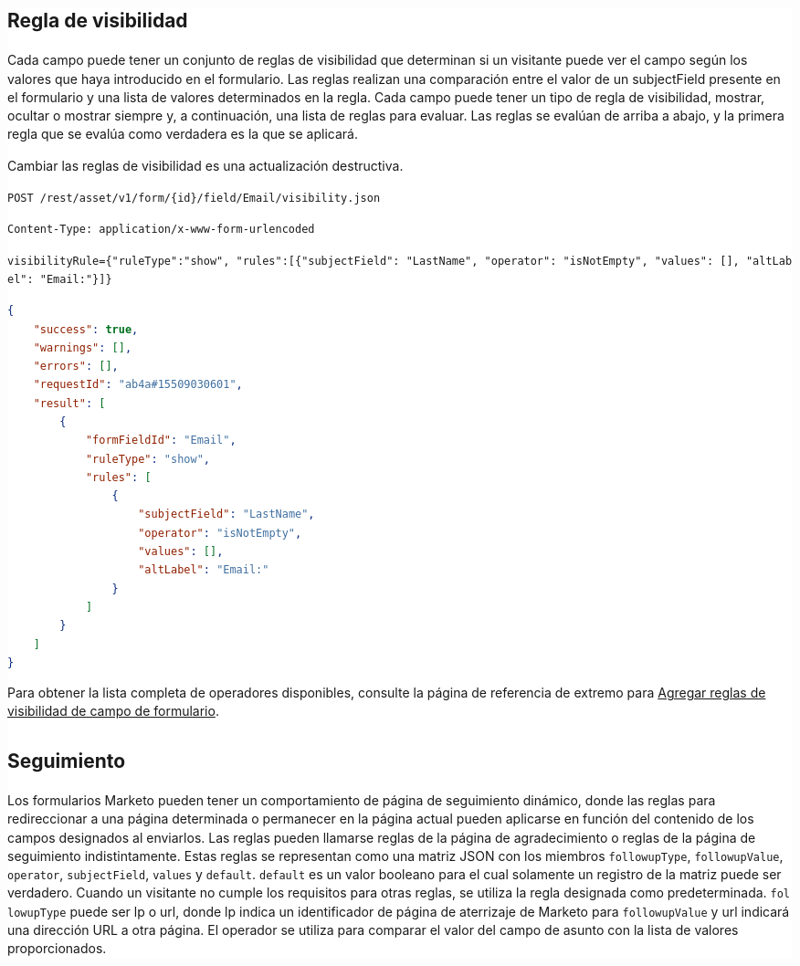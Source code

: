 ## Regla de visibilidad

Cada campo puede tener un conjunto de reglas de visibilidad que determinan si un visitante puede ver el campo según los valores que haya introducido en el formulario. Las reglas realizan una comparación entre el valor de un subjectField presente en el formulario y una lista de valores determinados en la regla. Cada campo puede tener un tipo de regla de visibilidad, mostrar, ocultar o mostrar siempre y, a continuación, una lista de reglas para evaluar. Las reglas se evalúan de arriba a abajo, y la primera regla que se evalúa como verdadera es la que se aplicará.

Cambiar las reglas de visibilidad es una actualización destructiva.

```
POST /rest/asset/v1/form/{id}/field/Email/visibility.json
```

```
Content-Type: application/x-www-form-urlencoded
```

```
visibilityRule={"ruleType":"show", "rules":[{"subjectField": "LastName", "operator": "isNotEmpty", "values": [], "altLabel": "Email:"}]}
```

```json
{
    "success": true,
    "warnings": [],
    "errors": [],
    "requestId": "ab4a#15509030601",
    "result": [
        {
            "formFieldId": "Email",
            "ruleType": "show",
            "rules": [
                {
                    "subjectField": "LastName",
                    "operator": "isNotEmpty",
                    "values": [],
                    "altLabel": "Email:"
                }
            ]
        }
    ]
}
```

Para obtener la lista completa de operadores disponibles, consulte la página de referencia de extremo para [Agregar reglas de visibilidad de campo de formulario](https://developer.adobe.com/marketo-apis/api/asset/#tag/Form-Fields/operation/addFormFieldVisibilityRuleUsingPOST).

## Seguimiento

Los formularios Marketo pueden tener un comportamiento de página de seguimiento dinámico, donde las reglas para redireccionar a una página determinada o permanecer en la página actual pueden aplicarse en función del contenido de los campos designados al enviarlos. Las reglas pueden llamarse reglas de la página de agradecimiento o reglas de la página de seguimiento indistintamente. Estas reglas se representan como una matriz JSON con los miembros `followupType`, `followupValue`, `operator`, `subjectField`, `values` y `default`. `default` es un valor booleano para el cual solamente un registro de la matriz puede ser verdadero. Cuando un visitante no cumple los requisitos para otras reglas, se utiliza la regla designada como predeterminada. `followupType` puede ser lp o url, donde lp indica un identificador de página de aterrizaje de Marketo para `followupValue` y url indicará una dirección URL a otra página. El operador se utiliza para comparar el valor del campo de asunto con la lista de valores proporcionados.
